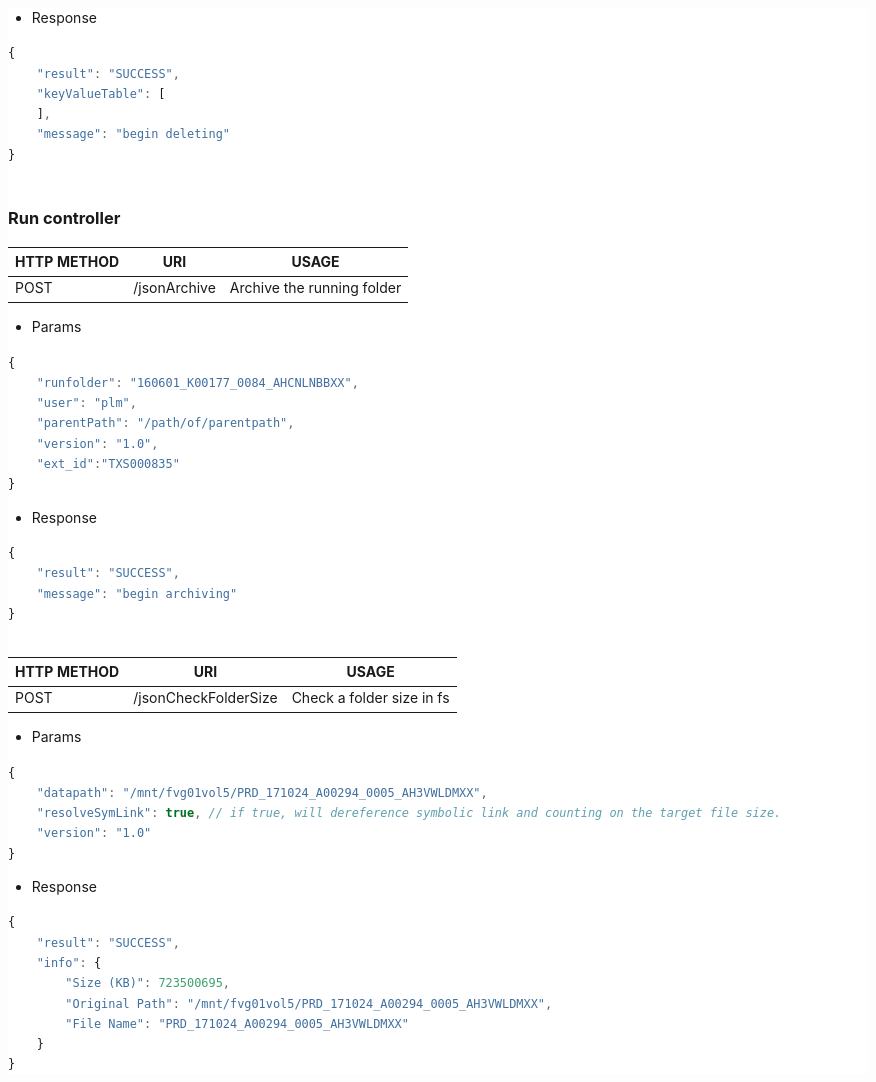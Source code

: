 - Response      
```javascript
{
	"result": "SUCCESS",
	"keyValueTable": [
	],
	"message": "begin deleting"
}    
 
```                

### Run controller
| HTTP METHOD | URI             		| USAGE     					  	|
| ----------- | --------------- 		| --------------- 					|
| POST        | /jsonArchive    		| Archive the running folder  		|  
                     
- Params
```javascript
{ 
	"runfolder": "160601_K00177_0084_AHCNLNBBXX", 
	"user": "plm",
	"parentPath": "/path/of/parentpath", 
	"version": "1.0",
	"ext_id":"TXS000835"
}

```

- Response      
```javascript
{
	"result": "SUCCESS",
	"message": "begin archiving"
}  
 
```

| HTTP METHOD | URI             		| USAGE     					  	|
| ----------- | --------------- 		| --------------- 					|
| POST        | /jsonCheckFolderSize    | Check a folder size in fs   		|  

- Params
```javascript
{ 
	"datapath": "/mnt/fvg01vol5/PRD_171024_A00294_0005_AH3VWLDMXX", 
	"resolveSymLink": true, // if true, will dereference symbolic link and counting on the target file size.
	"version": "1.0"
}

```

- Response      
```javascript
{
    "result": "SUCCESS",
    "info": {
        "Size (KB)": 723500695,
        "Original Path": "/mnt/fvg01vol5/PRD_171024_A00294_0005_AH3VWLDMXX",
        "File Name": "PRD_171024_A00294_0005_AH3VWLDMXX"
    }
}
```
